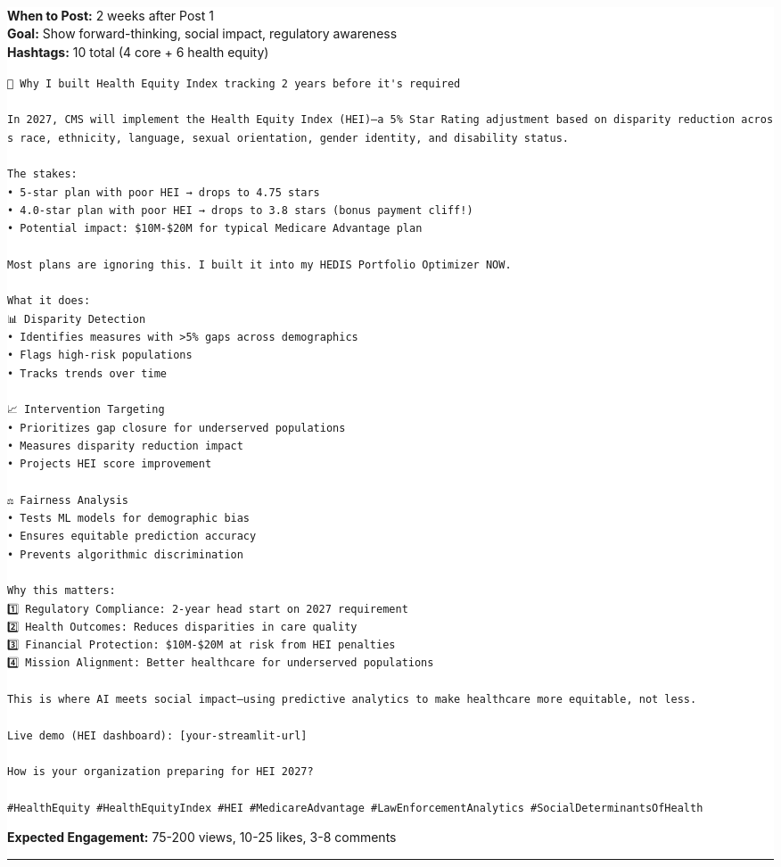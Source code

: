 **When to Post:** 2 weeks after Post 1  
**Goal:** Show forward-thinking, social impact, regulatory awareness  
**Hashtags:** 10 total (4 core + 6 health equity)

```
🏥 Why I built Health Equity Index tracking 2 years before it's required

In 2027, CMS will implement the Health Equity Index (HEI)—a 5% Star Rating adjustment based on disparity reduction across race, ethnicity, language, sexual orientation, gender identity, and disability status.

The stakes:
• 5-star plan with poor HEI → drops to 4.75 stars
• 4.0-star plan with poor HEI → drops to 3.8 stars (bonus payment cliff!)
• Potential impact: $10M-$20M for typical Medicare Advantage plan

Most plans are ignoring this. I built it into my HEDIS Portfolio Optimizer NOW.

What it does:
📊 Disparity Detection
• Identifies measures with >5% gaps across demographics
• Flags high-risk populations
• Tracks trends over time

📈 Intervention Targeting
• Prioritizes gap closure for underserved populations
• Measures disparity reduction impact
• Projects HEI score improvement

⚖️ Fairness Analysis
• Tests ML models for demographic bias
• Ensures equitable prediction accuracy
• Prevents algorithmic discrimination

Why this matters:
1️⃣ Regulatory Compliance: 2-year head start on 2027 requirement
2️⃣ Health Outcomes: Reduces disparities in care quality
3️⃣ Financial Protection: $10M-$20M at risk from HEI penalties
4️⃣ Mission Alignment: Better healthcare for underserved populations

This is where AI meets social impact—using predictive analytics to make healthcare more equitable, not less.

Live demo (HEI dashboard): [your-streamlit-url]

How is your organization preparing for HEI 2027?

#HealthEquity #HealthEquityIndex #HEI #MedicareAdvantage #LawEnforcementAnalytics #SocialDeterminantsOfHealth
```

**Expected Engagement:** 75-200 views, 10-25 likes, 3-8 comments

---